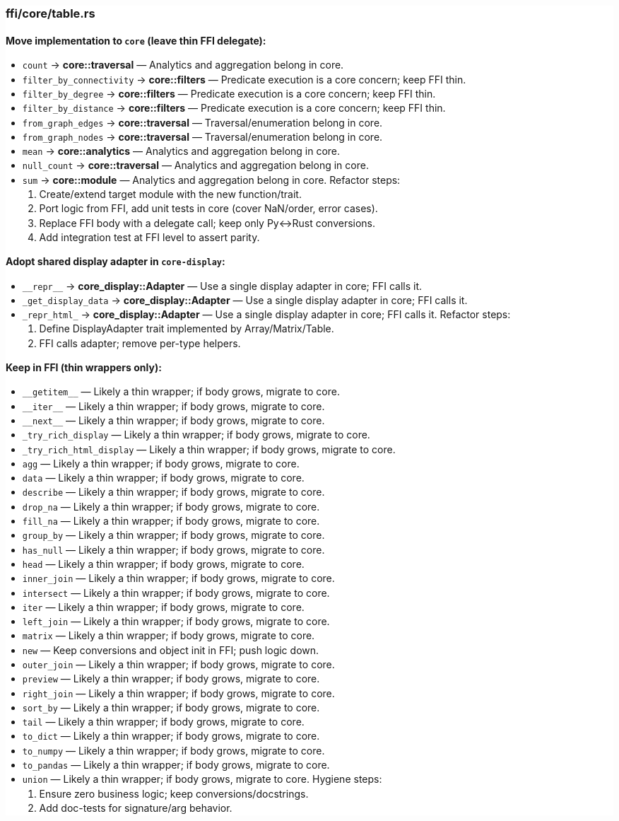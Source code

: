
### ffi/core/table.rs
**Move implementation to `core` (leave thin FFI delegate):**
- `count` → **core::traversal** — Analytics and aggregation belong in core.
- `filter_by_connectivity` → **core::filters** — Predicate execution is a core concern; keep FFI thin.
- `filter_by_degree` → **core::filters** — Predicate execution is a core concern; keep FFI thin.
- `filter_by_distance` → **core::filters** — Predicate execution is a core concern; keep FFI thin.
- `from_graph_edges` → **core::traversal** — Traversal/enumeration belong in core.
- `from_graph_nodes` → **core::traversal** — Traversal/enumeration belong in core.
- `mean` → **core::analytics** — Analytics and aggregation belong in core.
- `null_count` → **core::traversal** — Analytics and aggregation belong in core.
- `sum` → **core::module** — Analytics and aggregation belong in core.
Refactor steps:
  1) Create/extend target module with the new function/trait.
  2) Port logic from FFI, add unit tests in core (cover NaN/order, error cases).
  3) Replace FFI body with a delegate call; keep only Py↔Rust conversions.
  4) Add integration test at FFI level to assert parity.

**Adopt shared display adapter in `core-display`:**
- `__repr__` → **core_display::Adapter** — Use a single display adapter in core; FFI calls it.
- `_get_display_data` → **core_display::Adapter** — Use a single display adapter in core; FFI calls it.
- `_repr_html_` → **core_display::Adapter** — Use a single display adapter in core; FFI calls it.
Refactor steps:
  1) Define DisplayAdapter trait implemented by Array/Matrix/Table.
  2) FFI calls adapter; remove per-type helpers.

**Keep in FFI (thin wrappers only):**
- `__getitem__` — Likely a thin wrapper; if body grows, migrate to core.
- `__iter__` — Likely a thin wrapper; if body grows, migrate to core.
- `__next__` — Likely a thin wrapper; if body grows, migrate to core.
- `_try_rich_display` — Likely a thin wrapper; if body grows, migrate to core.
- `_try_rich_html_display` — Likely a thin wrapper; if body grows, migrate to core.
- `agg` — Likely a thin wrapper; if body grows, migrate to core.
- `data` — Likely a thin wrapper; if body grows, migrate to core.
- `describe` — Likely a thin wrapper; if body grows, migrate to core.
- `drop_na` — Likely a thin wrapper; if body grows, migrate to core.
- `fill_na` — Likely a thin wrapper; if body grows, migrate to core.
- `group_by` — Likely a thin wrapper; if body grows, migrate to core.
- `has_null` — Likely a thin wrapper; if body grows, migrate to core.
- `head` — Likely a thin wrapper; if body grows, migrate to core.
- `inner_join` — Likely a thin wrapper; if body grows, migrate to core.
- `intersect` — Likely a thin wrapper; if body grows, migrate to core.
- `iter` — Likely a thin wrapper; if body grows, migrate to core.
- `left_join` — Likely a thin wrapper; if body grows, migrate to core.
- `matrix` — Likely a thin wrapper; if body grows, migrate to core.
- `new` — Keep conversions and object init in FFI; push logic down.
- `outer_join` — Likely a thin wrapper; if body grows, migrate to core.
- `preview` — Likely a thin wrapper; if body grows, migrate to core.
- `right_join` — Likely a thin wrapper; if body grows, migrate to core.
- `sort_by` — Likely a thin wrapper; if body grows, migrate to core.
- `tail` — Likely a thin wrapper; if body grows, migrate to core.
- `to_dict` — Likely a thin wrapper; if body grows, migrate to core.
- `to_numpy` — Likely a thin wrapper; if body grows, migrate to core.
- `to_pandas` — Likely a thin wrapper; if body grows, migrate to core.
- `union` — Likely a thin wrapper; if body grows, migrate to core.
Hygiene steps:
  1) Ensure zero business logic; keep conversions/docstrings.
  2) Add doc-tests for signature/arg behavior.
